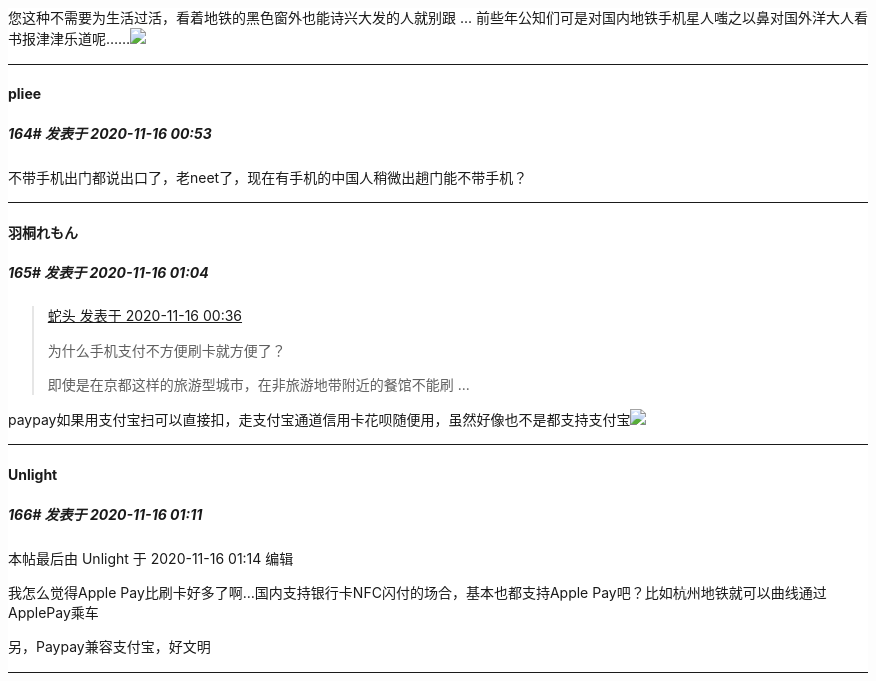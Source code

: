 您这种不需要为生活过活，看着地铁的黑色窗外也能诗兴大发的人就别跟 ...</blockquote>
前些年公知们可是对国内地铁手机星人嗤之以鼻对国外洋大人看书报津津乐道呢……<img src="https://static.saraba1st.com/image/smiley/face2017/231.gif" referrerpolicy="no-referrer">







*****

####  pliee  
##### 164#       发表于 2020-11-16 00:53




不带手机出门都说出口了，老neet了，现在有手机的中国人稍微出趟门能不带手机？







*****

####  羽桐れもん  
##### 165#       发表于 2020-11-16 01:04



<blockquote><a href="httphttps://bbs.saraba1st.com/2b/forum.php?mod=redirect&amp;goto=findpost&amp;pid=49405650&amp;ptid=1972356" target="_blank">蛇头 发表于 2020-11-16 00:36</a>

为什么手机支付不方便刷卡就方便了？

即使是在京都这样的旅游型城市，在非旅游地带附近的餐馆不能刷 ...</blockquote>
paypay如果用支付宝扫可以直接扣，走支付宝通道信用卡花呗随便用，虽然好像也不是都支持支付宝<img src="https://static.saraba1st.com/image/smiley/face2017/066.png" referrerpolicy="no-referrer">







*****

####  Unlight  
##### 166#       发表于 2020-11-16 01:11



 本帖最后由 Unlight 于 2020-11-16 01:14 编辑 

我怎么觉得Apple Pay比刷卡好多了啊…国内支持银行卡NFC闪付的场合，基本也都支持Apple Pay吧？比如杭州地铁就可以曲线通过ApplePay乘车

另，Paypay兼容支付宝，好文明








*****
